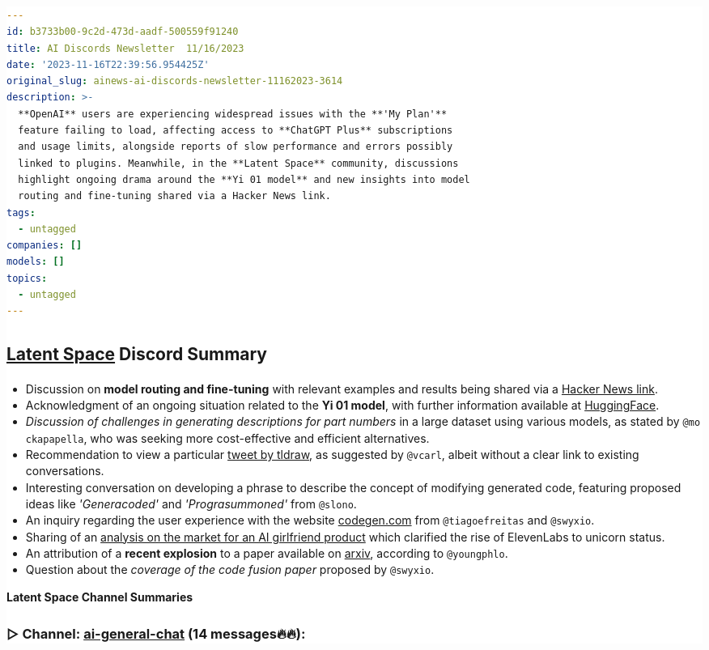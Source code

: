 ```yaml
---
id: b3733b00-9c2d-473d-aadf-500559f91240
title: AI Discords Newsletter  11/16/2023
date: '2023-11-16T22:39:56.954425Z'
original_slug: ainews-ai-discords-newsletter-11162023-3614
description: >-
  **OpenAI** users are experiencing widespread issues with the **'My Plan'**
  feature failing to load, affecting access to **ChatGPT Plus** subscriptions
  and usage limits, alongside reports of slow performance and errors possibly
  linked to plugins. Meanwhile, in the **Latent Space** community, discussions
  highlight ongoing drama around the **Yi 01 model** and new insights into model
  routing and fine-tuning shared via a Hacker News link.
tags:
  - untagged
companies: []
models: []
topics:
  - untagged
---
```




## [Latent Space](https://discord.com/channels/822583790773862470) Discord Summary

- Discussion on **model routing and fine-tuning** with relevant examples and results being shared via a [Hacker News link](https://news.ycombinator.com/item?id=38277248).
- Acknowledgment of an ongoing situation related to the **Yi 01 model**, with further information available at [HuggingFace](https://huggingface.co/01-ai/Yi-34B/discussions/11#6553145873a5a6f938658491).
- *Discussion of challenges in generating descriptions for part numbers* in a large dataset using various models, as stated by `@mockapapella`, who was seeking more cost-effective and efficient alternatives.
- Recommendation to view a particular [tweet by tldraw](https://vxtwitter.com/tldraw/status/1724892287304646868?t=wYXgDFLreroAKfakwDuOUQ&s=19), as suggested by `@vcarl`, albeit without a clear link to existing conversations.
- Interesting conversation on developing a phrase to describe the concept of modifying generated code, featuring proposed ideas like *'Generacoded'* and *'Prograsummoned'* from `@slono`.
- An inquiry regarding the user experience with the website [codegen.com](http://codegen.com) from `@tiagoefreitas` and `@swyxio`.
- Sharing of an [analysis on the market for an AI girlfriend product](https://mazzzystar.github.io/2023/11/16/ai-girlfriend-product) which clarified the rise of ElevenLabs to unicorn status.
- An attribution of a **recent explosion** to a paper available on [arxiv](https://arxiv.org/abs/2311.05556), according to `@youngphlo`.
- Question about the *coverage of the code fusion paper* proposed by `@swyxio`.

**Latent Space Channel Summaries**

### ▷ Channel: [ai-general-chat](https://discord.com/channels/822583790773862470/1075282825051385876) (14 messages🔥🔥): 
